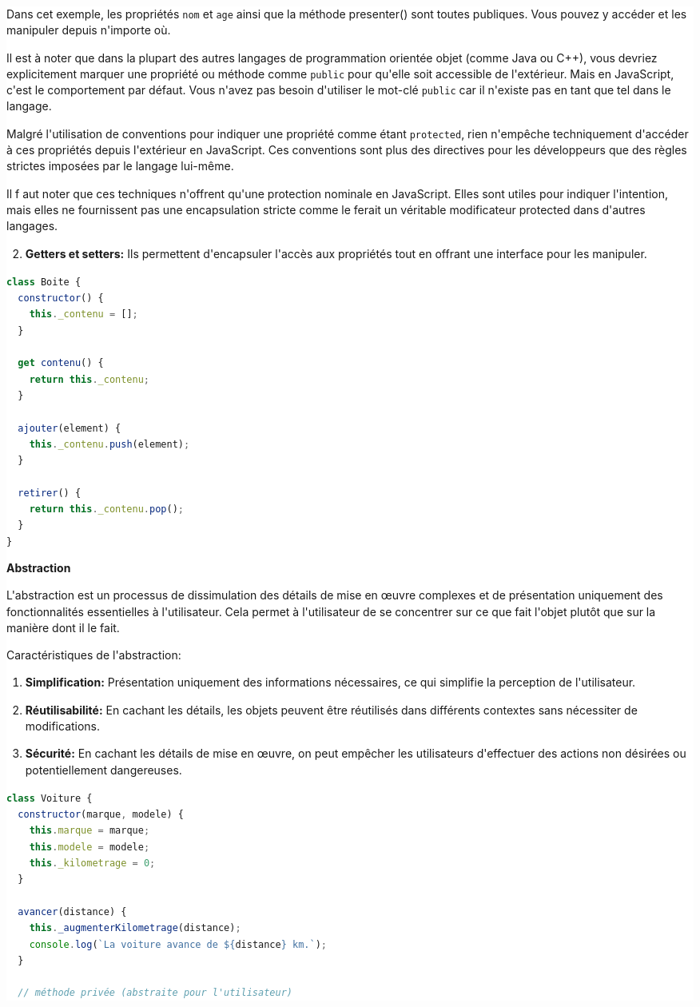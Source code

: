 Dans cet exemple, les propriétés `nom` et `age` ainsi que la méthode presenter() sont toutes publiques. Vous pouvez y accéder et les manipuler depuis n'importe où.

Il est à noter que dans la plupart des autres langages de programmation orientée objet (comme Java ou C++), vous devriez explicitement marquer une propriété ou méthode comme `public` pour qu'elle soit accessible de l'extérieur. Mais en JavaScript, c'est le comportement par défaut. Vous n'avez pas besoin d'utiliser le mot-clé `public` car il n'existe pas en tant que tel dans le langage.

Malgré l'utilisation de conventions pour indiquer une propriété comme étant `protected`, rien n'empêche techniquement d'accéder à ces propriétés depuis l'extérieur en JavaScript. Ces conventions sont plus des directives pour les développeurs que des règles strictes imposées par le langage lui-même.

Il f aut noter que ces techniques n'offrent qu'une protection nominale en JavaScript. Elles sont utiles pour indiquer l'intention, mais elles ne fournissent pas une encapsulation stricte comme le ferait un véritable modificateur protected dans d'autres langages.

2. **Getters et setters:** Ils permettent d'encapsuler l'accès aux propriétés tout en offrant une interface pour les manipuler.

```js
class Boite {
  constructor() {
    this._contenu = [];
  }

  get contenu() {
    return this._contenu;
  }

  ajouter(element) {
    this._contenu.push(element);
  }

  retirer() {
    return this._contenu.pop();
  }
}
```

**Abstraction**

L'abstraction est un processus de dissimulation des détails de mise en œuvre complexes et de présentation uniquement des fonctionnalités essentielles à l'utilisateur. Cela permet à l'utilisateur de se concentrer sur ce que fait l'objet plutôt que sur la manière dont il le fait.

Caractéristiques de l'abstraction:

1. **Simplification:** Présentation uniquement des informations nécessaires, ce qui simplifie la perception de l'utilisateur.

2. **Réutilisabilité:** En cachant les détails, les objets peuvent être réutilisés dans différents contextes sans nécessiter de modifications.

3. **Sécurité:** En cachant les détails de mise en œuvre, on peut empêcher les utilisateurs d'effectuer des actions non désirées ou potentiellement dangereuses.

```js
class Voiture {
  constructor(marque, modele) {
    this.marque = marque;
    this.modele = modele;
    this._kilometrage = 0;
  }

  avancer(distance) {
    this._augmenterKilometrage(distance);
    console.log(`La voiture avance de ${distance} km.`);
  }

  // méthode privée (abstraite pour l'utilisateur)
```